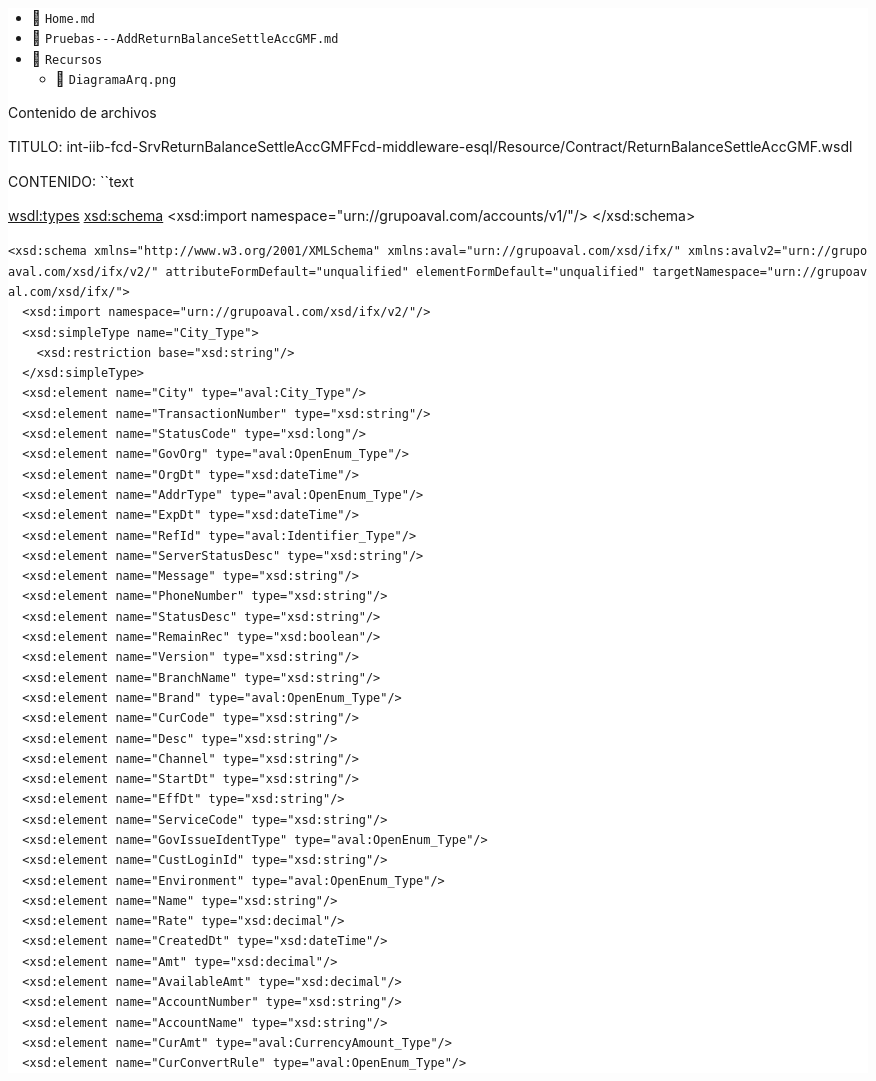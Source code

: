   - 📄 `Home.md`
  - 📄 `Pruebas-‐-AddReturnBalanceSettleAccGMF.md`
  - 📁 `Recursos`
    - 📄 `DiagramaArq.png`




Contenido de archivos





TITULO: int-iib-fcd-SrvReturnBalanceSettleAccGMFFcd-middleware-esql/Resource/Contract/ReturnBalanceSettleAccGMF.wsdl

CONTENIDO: ``text
<?xml version="1.0" encoding="UTF-8"?><wsdl:definitions xmlns:wsdl="http://schemas.xmlsoap.org/wsdl/" name="ReturnBalanceSettleAccGMF" targetNamespace="urn://grupoaval.com/accounts/v1/" xmlns:soap="http://schemas.xmlsoap.org/wsdl/soap/" xmlns:v1="urn://grupoaval.com/accounts/v1/" xmlns:xsd="http://www.w3.org/2001/XMLSchema">
  <wsdl:types>
    <xsd:schema>
      <xsd:import namespace="urn://grupoaval.com/accounts/v1/"/>
    </xsd:schema>

    <xsd:schema xmlns="http://www.w3.org/2001/XMLSchema" xmlns:aval="urn://grupoaval.com/xsd/ifx/" xmlns:avalv2="urn://grupoaval.com/xsd/ifx/v2/" attributeFormDefault="unqualified" elementFormDefault="unqualified" targetNamespace="urn://grupoaval.com/xsd/ifx/">
      <xsd:import namespace="urn://grupoaval.com/xsd/ifx/v2/"/>
      <xsd:simpleType name="City_Type">
		<xsd:restriction base="xsd:string"/>
	  </xsd:simpleType>
      <xsd:element name="City" type="aval:City_Type"/>
      <xsd:element name="TransactionNumber" type="xsd:string"/>
      <xsd:element name="StatusCode" type="xsd:long"/>
      <xsd:element name="GovOrg" type="aval:OpenEnum_Type"/>
      <xsd:element name="OrgDt" type="xsd:dateTime"/>
      <xsd:element name="AddrType" type="aval:OpenEnum_Type"/>
      <xsd:element name="ExpDt" type="xsd:dateTime"/>
      <xsd:element name="RefId" type="aval:Identifier_Type"/>
      <xsd:element name="ServerStatusDesc" type="xsd:string"/>
      <xsd:element name="Message" type="xsd:string"/>
      <xsd:element name="PhoneNumber" type="xsd:string"/>
      <xsd:element name="StatusDesc" type="xsd:string"/>
      <xsd:element name="RemainRec" type="xsd:boolean"/>
      <xsd:element name="Version" type="xsd:string"/>
      <xsd:element name="BranchName" type="xsd:string"/>
      <xsd:element name="Brand" type="aval:OpenEnum_Type"/>
      <xsd:element name="CurCode" type="xsd:string"/>
      <xsd:element name="Desc" type="xsd:string"/>
      <xsd:element name="Channel" type="xsd:string"/>
      <xsd:element name="StartDt" type="xsd:string"/>
	  <xsd:element name="EffDt" type="xsd:string"/>
      <xsd:element name="ServiceCode" type="xsd:string"/>
      <xsd:element name="GovIssueIdentType" type="aval:OpenEnum_Type"/>
      <xsd:element name="CustLoginId" type="xsd:string"/>
      <xsd:element name="Environment" type="aval:OpenEnum_Type"/>
      <xsd:element name="Name" type="xsd:string"/>
      <xsd:element name="Rate" type="xsd:decimal"/>
      <xsd:element name="CreatedDt" type="xsd:dateTime"/>
      <xsd:element name="Amt" type="xsd:decimal"/>
	  <xsd:element name="AvailableAmt" type="xsd:decimal"/>
	  <xsd:element name="AccountNumber" type="xsd:string"/>
	  <xsd:element name="AccountName" type="xsd:string"/>
      <xsd:element name="CurAmt" type="aval:CurrencyAmount_Type"/>
      <xsd:element name="CurConvertRule" type="aval:OpenEnum_Type"/>